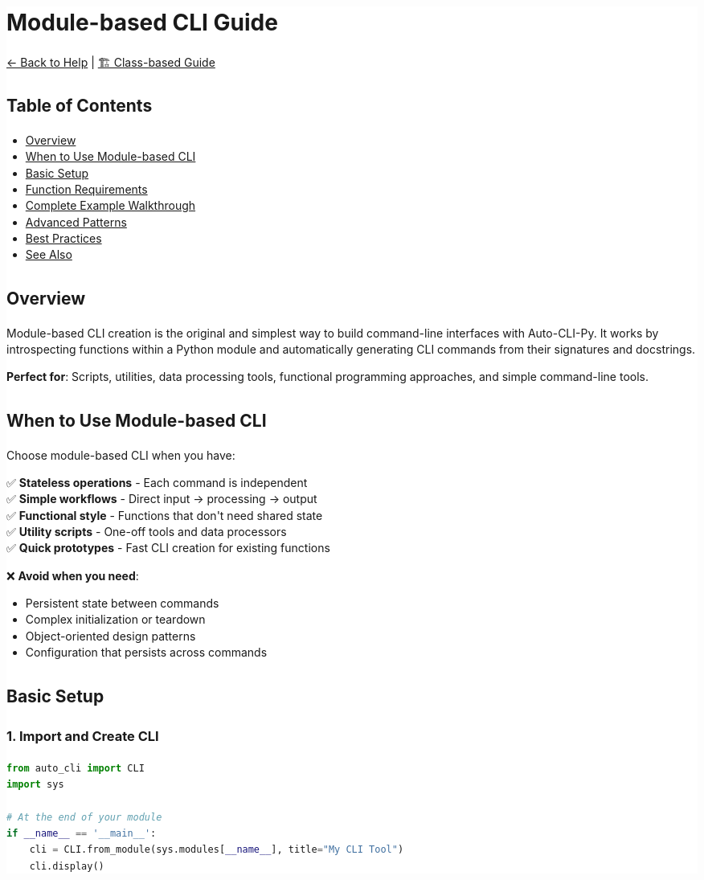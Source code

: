 # Module-based CLI Guide

[← Back to Help](help.md) | [🏗️ Class-based Guide](class-cli-guide.md)

## Table of Contents
- [Overview](#overview)
- [When to Use Module-based CLI](#when-to-use-module-based-cli)
- [Basic Setup](#basic-setup)
- [Function Requirements](#function-requirements)
- [Complete Example Walkthrough](#complete-example-walkthrough)
- [Advanced Patterns](#advanced-patterns)
- [Best Practices](#best-practices)
- [See Also](#see-also)

## Overview

Module-based CLI creation is the original and simplest way to build command-line interfaces with Auto-CLI-Py. It works by introspecting functions within a Python module and automatically generating CLI commands from their signatures and docstrings.

**Perfect for**: Scripts, utilities, data processing tools, functional programming approaches, and simple command-line tools.

## When to Use Module-based CLI

Choose module-based CLI when you have:

✅ **Stateless operations** - Each command is independent  
✅ **Simple workflows** - Direct input → processing → output  
✅ **Functional style** - Functions that don't need shared state  
✅ **Utility scripts** - One-off tools and data processors  
✅ **Quick prototypes** - Fast CLI creation for existing functions  

❌ **Avoid when you need**:
- Persistent state between commands
- Complex initialization or teardown
- Object-oriented design patterns
- Configuration that persists across commands

## Basic Setup

### 1. Import and Create CLI

```python
from auto_cli import CLI
import sys

# At the end of your module
if __name__ == '__main__':
    cli = CLI.from_module(sys.modules[__name__], title="My CLI Tool")
    cli.display()
```
